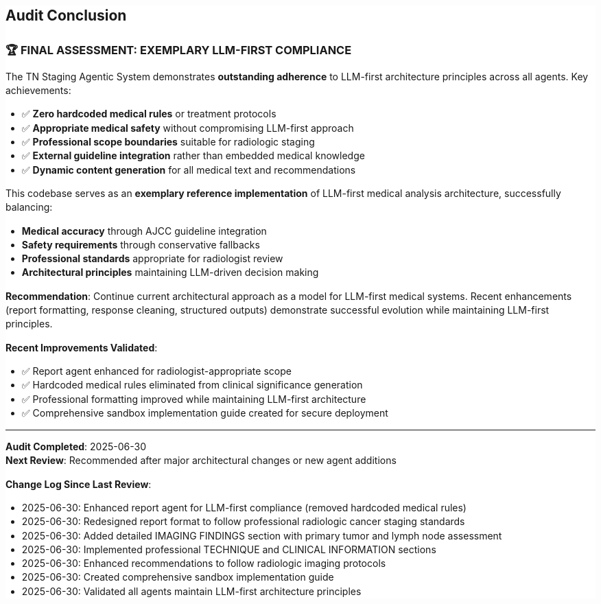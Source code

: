 
## Audit Conclusion

### 🏆 **FINAL ASSESSMENT: EXEMPLARY LLM-FIRST COMPLIANCE**

The TN Staging Agentic System demonstrates **outstanding adherence** to LLM-first architecture principles across all agents. Key achievements:

- ✅ **Zero hardcoded medical rules** or treatment protocols
- ✅ **Appropriate medical safety** without compromising LLM-first approach  
- ✅ **Professional scope boundaries** suitable for radiologic staging
- ✅ **External guideline integration** rather than embedded medical knowledge
- ✅ **Dynamic content generation** for all medical text and recommendations

This codebase serves as an **exemplary reference implementation** of LLM-first medical analysis architecture, successfully balancing:
- **Medical accuracy** through AJCC guideline integration
- **Safety requirements** through conservative fallbacks
- **Professional standards** appropriate for radiologist review
- **Architectural principles** maintaining LLM-driven decision making

**Recommendation**: Continue current architectural approach as a model for LLM-first medical systems. Recent enhancements (report formatting, response cleaning, structured outputs) demonstrate successful evolution while maintaining LLM-first principles.

**Recent Improvements Validated**:
- ✅ Report agent enhanced for radiologist-appropriate scope
- ✅ Hardcoded medical rules eliminated from clinical significance generation
- ✅ Professional formatting improved while maintaining LLM-first architecture
- ✅ Comprehensive sandbox implementation guide created for secure deployment

---

**Audit Completed**: 2025-06-30  
**Next Review**: Recommended after major architectural changes or new agent additions

**Change Log Since Last Review**:
- 2025-06-30: Enhanced report agent for LLM-first compliance (removed hardcoded medical rules)
- 2025-06-30: Redesigned report format to follow professional radiologic cancer staging standards
- 2025-06-30: Added detailed IMAGING FINDINGS section with primary tumor and lymph node assessment
- 2025-06-30: Implemented professional TECHNIQUE and CLINICAL INFORMATION sections
- 2025-06-30: Enhanced recommendations to follow radiologic imaging protocols
- 2025-06-30: Created comprehensive sandbox implementation guide
- 2025-06-30: Validated all agents maintain LLM-first architecture principles